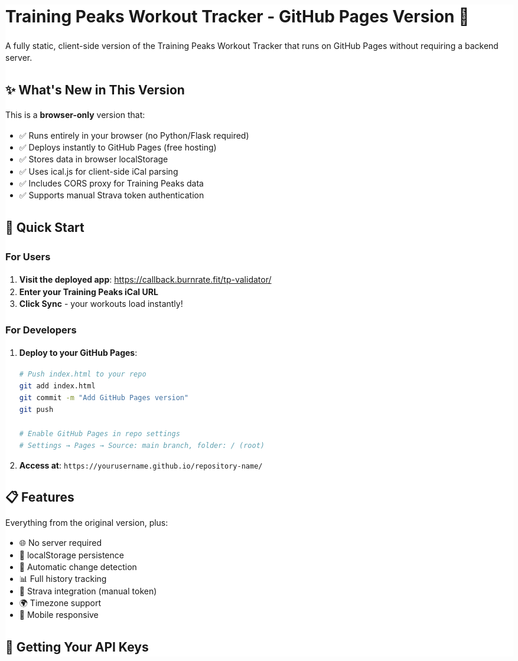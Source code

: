 # Training Peaks Workout Tracker - GitHub Pages Version 🚀

A fully static, client-side version of the Training Peaks Workout Tracker that runs on GitHub Pages without requiring a backend server.

## ✨ What's New in This Version

This is a **browser-only** version that:
- ✅ Runs entirely in your browser (no Python/Flask required)
- ✅ Deploys instantly to GitHub Pages (free hosting)
- ✅ Stores data in browser localStorage
- ✅ Uses ical.js for client-side iCal parsing
- ✅ Includes CORS proxy for Training Peaks data
- ✅ Supports manual Strava token authentication

## 🎯 Quick Start

### For Users

1. **Visit the deployed app**: https://callback.burnrate.fit/tp-validator/
2. **Enter your Training Peaks iCal URL**
3. **Click Sync** - your workouts load instantly!

### For Developers

1. **Deploy to your GitHub Pages**:
   ```bash
   # Push index.html to your repo
   git add index.html
   git commit -m "Add GitHub Pages version"
   git push
   
   # Enable GitHub Pages in repo settings
   # Settings → Pages → Source: main branch, folder: / (root)
   ```

2. **Access at**: `https://yourusername.github.io/repository-name/`

## 📋 Features

Everything from the original version, plus:
- 🌐 No server required
- 💾 localStorage persistence
- 🔄 Automatic change detection
- 📊 Full history tracking
- 🏃 Strava integration (manual token)
- 🌍 Timezone support
- 📱 Mobile responsive

## 🔑 Getting Your API Keys
